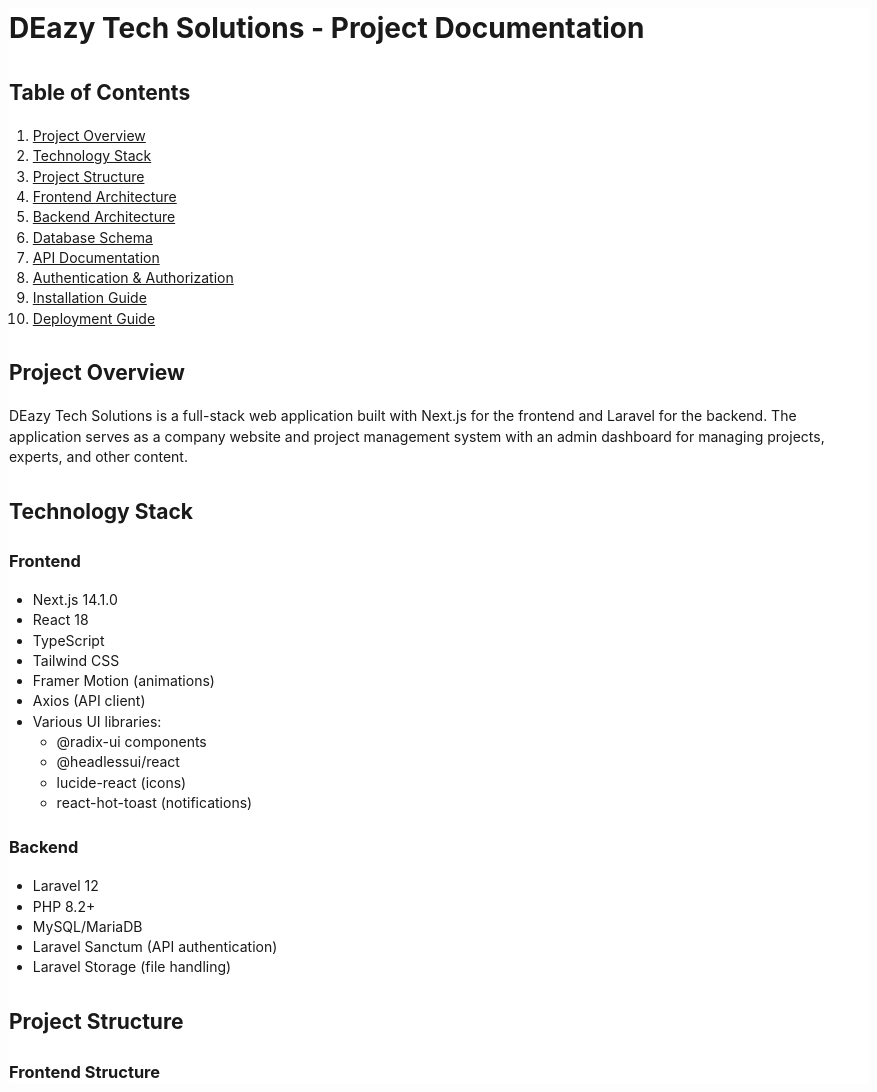# DEazy Tech Solutions - Project Documentation

## Table of Contents

1. [Project Overview](#project-overview)
2. [Technology Stack](#technology-stack)
3. [Project Structure](#project-structure)
4. [Frontend Architecture](#frontend-architecture)
5. [Backend Architecture](#backend-architecture)
6. [Database Schema](#database-schema)
7. [API Documentation](#api-documentation)
8. [Authentication & Authorization](#authentication--authorization)
9. [Installation Guide](#installation-guide)
10. [Deployment Guide](#deployment-guide)

## Project Overview

DEazy Tech Solutions is a full-stack web application built with Next.js for the frontend and Laravel for the backend. The application serves as a company website and project management system with an admin dashboard for managing projects, experts, and other content.

## Technology Stack

### Frontend

- Next.js 14.1.0
- React 18
- TypeScript
- Tailwind CSS
- Framer Motion (animations)
- Axios (API client)
- Various UI libraries:
  - @radix-ui components
  - @headlessui/react
  - lucide-react (icons)
  - react-hot-toast (notifications)

### Backend

- Laravel 12
- PHP 8.2+
- MySQL/MariaDB
- Laravel Sanctum (API authentication)
- Laravel Storage (file handling)

## Project Structure

### Frontend Structure
